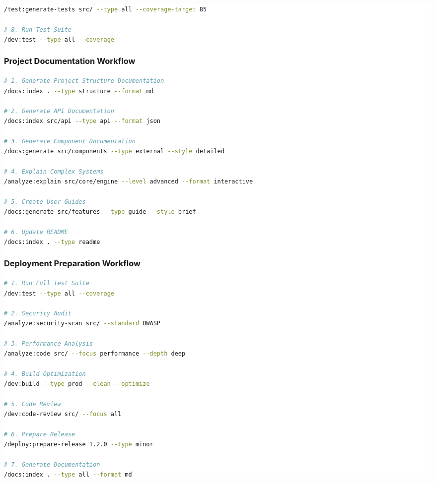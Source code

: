 ```bash
/test:generate-tests src/ --type all --coverage-target 85

# 8. Run Test Suite
/dev:test --type all --coverage
```

### Project Documentation Workflow

```bash
# 1. Generate Project Structure Documentation
/docs:index . --type structure --format md

# 2. Generate API Documentation
/docs:index src/api --type api --format json

# 3. Generate Component Documentation
/docs:generate src/components --type external --style detailed

# 4. Explain Complex Systems
/analyze:explain src/core/engine --level advanced --format interactive

# 5. Create User Guides
/docs:generate src/features --type guide --style brief

# 6. Update README
/docs:index . --type readme
```

### Deployment Preparation Workflow

```bash
# 1. Run Full Test Suite
/dev:test --type all --coverage

# 2. Security Audit
/analyze:security-scan src/ --standard OWASP

# 3. Performance Analysis
/analyze:code src/ --focus performance --depth deep

# 4. Build Optimization
/dev:build --type prod --clean --optimize

# 5. Code Review
/dev:code-review src/ --focus all

# 6. Prepare Release
/deploy:prepare-release 1.2.0 --type minor

# 7. Generate Documentation
/docs:index . --type all --format md
```
